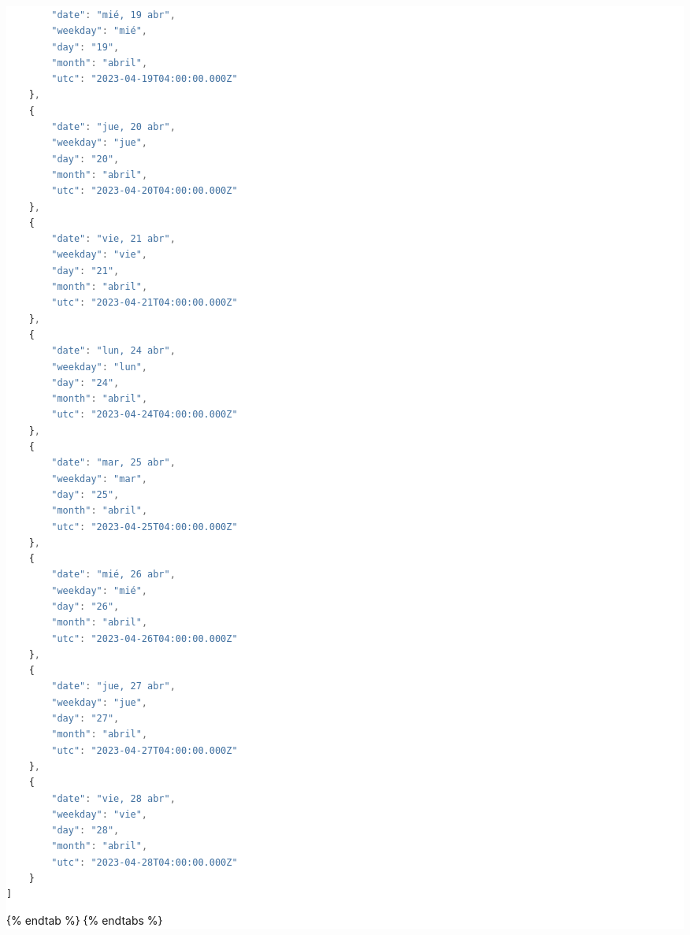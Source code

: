```javascript
        "date": "mié, 19 abr",
        "weekday": "mié",
        "day": "19",
        "month": "abril",
        "utc": "2023-04-19T04:00:00.000Z"
    },
    {
        "date": "jue, 20 abr",
        "weekday": "jue",
        "day": "20",
        "month": "abril",
        "utc": "2023-04-20T04:00:00.000Z"
    },
    {
        "date": "vie, 21 abr",
        "weekday": "vie",
        "day": "21",
        "month": "abril",
        "utc": "2023-04-21T04:00:00.000Z"
    },
    {
        "date": "lun, 24 abr",
        "weekday": "lun",
        "day": "24",
        "month": "abril",
        "utc": "2023-04-24T04:00:00.000Z"
    },
    {
        "date": "mar, 25 abr",
        "weekday": "mar",
        "day": "25",
        "month": "abril",
        "utc": "2023-04-25T04:00:00.000Z"
    },
    {
        "date": "mié, 26 abr",
        "weekday": "mié",
        "day": "26",
        "month": "abril",
        "utc": "2023-04-26T04:00:00.000Z"
    },
    {
        "date": "jue, 27 abr",
        "weekday": "jue",
        "day": "27",
        "month": "abril",
        "utc": "2023-04-27T04:00:00.000Z"
    },
    {
        "date": "vie, 28 abr",
        "weekday": "vie",
        "day": "28",
        "month": "abril",
        "utc": "2023-04-28T04:00:00.000Z"
    }
]
```
{% endtab %}
{% endtabs %}
